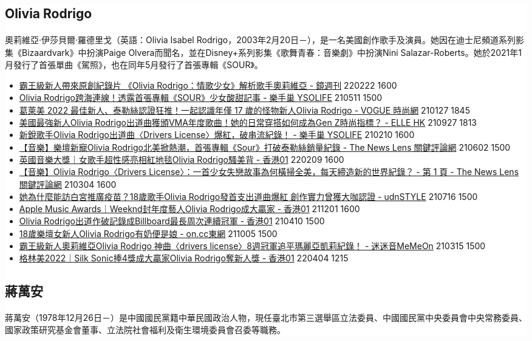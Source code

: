 ## Olivia Rodrigo

奧莉維亞·伊莎貝爾·羅德里戈（英語：Olivia Isabel Rodrigo，2003年2月20日－），是一名美國創作歌手及演員。她因在迪士尼頻道系列影集《Bizaardvark》中扮演Paige Olvera而聞名，並在Disney+系列影集《歌舞青春：音樂劇》中扮演Nini Salazar-Roberts。她於2021年1月發行了首張單曲《駕照》，也在同年5月發行了首張專輯《SOUR》。
- [霸王級新人帶來原創紀錄片 《Olivia Rodrigo：情歌少女》解析歌手奧莉維亞 - 鏡週刊](https://www.mirrormedia.mg/story/20220223ent008/ "霸王級新人帶來原創紀錄片 《Olivia Rodrigo：情歌少女》解析歌手奧莉維亞 - 鏡週刊") 220222 1600
- [Olivia Rodrigo跨海連線！透露首張專輯《SOUR》少女酸甜記事 - 樂手巢 YSOLIFE](https://ysolife.com/olivia-rodrigo-sour/ "Olivia Rodrigo跨海連線！透露首張專輯《SOUR》少女酸甜記事 - 樂手巢 YSOLIFE") 210511 1500
- [葛萊美 2022 最佳新人、泰勒絲認證狂推！一起認識年僅 17 歲的怪物新人Olivia Rodrigo - VOGUE 時尚網](https://www.vogue.com.tw/entertainment/article/olivia-rodrigo-drivers-license "葛萊美 2022 最佳新人、泰勒絲認證狂推！一起認識年僅 17 歲的怪物新人Olivia Rodrigo - VOGUE 時尚網") 210127 1845
- [美國最強新人Olivia Rodrigo出道曲獲頒VMA年度歌曲！她的日常穿搭如何成為Gen Z時尚指標？ - ELLE HK](https://www.elle.com.hk/fashion/Olivia-Rodrigo-style-file "美國最強新人Olivia Rodrigo出道曲獲頒VMA年度歌曲！她的日常穿搭如何成為Gen Z時尚指標？ - ELLE HK") 210927 1813
- [新銳歌手Olivia Rodrigo出道曲〈Drivers License〉爆紅，破串流紀錄！ - 樂手巢 YSOLIFE](https://ysolife.com/olivia-rodrigo-drivers-license/ "新銳歌手Olivia Rodrigo出道曲〈Drivers License〉爆紅，破串流紀錄！ - 樂手巢 YSOLIFE") 210210 1600
- [【音樂】樂壇新寵Olivia Rodrigo北美掀熱潮，首張專輯《Sour》打破泰勒絲銷量紀錄 - The News Lens 關鍵評論網](https://www.thenewslens.com/article/151817 "【音樂】樂壇新寵Olivia Rodrigo北美掀熱潮，首張專輯《Sour》打破泰勒絲銷量紀錄 - The News Lens 關鍵評論網") 210602 1500
- [英國音樂大獎｜女歌手超性感亮相紅地毯Olivia Rodrigo騷美背 - 香港01](https://www.hk01.com/%E7%9C%BE%E6%A8%82%E8%BF%B7/733599/%E8%8B%B1%E5%9C%8B%E9%9F%B3%E6%A8%82%E5%A4%A7%E7%8D%8E-%E5%A5%B3%E6%AD%8C%E6%89%8B%E8%B6%85%E6%80%A7%E6%84%9F%E4%BA%AE%E7%9B%B8%E7%B4%85%E5%9C%B0%E6%AF%AF-olivia-rodrigo%E9%A8%B7%E7%BE%8E%E8%83%8C "英國音樂大獎｜女歌手超性感亮相紅地毯Olivia Rodrigo騷美背 - 香港01") 220209 1600
- [【音樂】Olivia Rodrigo〈Drivers License〉：一首少女失戀故事為何橫掃全美，每天締造新的世界紀錄？ - 第 1 頁 - The News Lens 關鍵評論網](https://www.thenewslens.com/article/147960 "【音樂】Olivia Rodrigo〈Drivers License〉：一首少女失戀故事為何橫掃全美，每天締造新的世界紀錄？ - 第 1 頁 - The News Lens 關鍵評論網") 210304 1600
- [她為什麼能訪白宮推廣疫苗？18歲歌手Olivia Rodrigo發首支出道曲爆紅 創作實力曾獲大咖認證 - udnSTYLE](https://style.udn.com/style/story/8064/5605969 "她為什麼能訪白宮推廣疫苗？18歲歌手Olivia Rodrigo發首支出道曲爆紅 創作實力曾獲大咖認證 - udnSTYLE") 210716 1500
- [Apple Music Awards｜Weeknd封年度藝人Olivia Rodrigo成大贏家 - 香港01](https://www.hk01.com/%E7%9C%BE%E6%A8%82%E8%BF%B7/707051/apple-music-awards-weeknd%E5%B0%81%E5%B9%B4%E5%BA%A6%E8%97%9D%E4%BA%BA-olivia-rodrigo%E6%88%90%E5%A4%A7%E8%B4%8F%E5%AE%B6 "Apple Music Awards｜Weeknd封年度藝人Olivia Rodrigo成大贏家 - 香港01") 211201 1600
- [Olivia Rodrigo出道作破記錄成Billboard最長周次連續冠軍 - 香港01](https://www.hk01.com/%E6%89%AD%E8%80%B3%E4%BB%94/610379/olivia-rodrigo%E5%87%BA%E9%81%93%E4%BD%9C%E7%A0%B4%E8%A8%98%E9%8C%84-%E6%88%90billboard%E6%9C%80%E9%95%B7%E5%91%A8%E6%AC%A1%E9%80%A3%E7%BA%8C%E5%86%A0%E8%BB%8D "Olivia Rodrigo出道作破記錄成Billboard最長周次連續冠軍 - 香港01") 210410 1500
- [18歲樂壇女新人Olivia Rodrigo有奶便是娘 - on.cc東網](https://hk.on.cc/hk/bkn/cnt/entertainment/20211005/bkn-20211005140929977-1005_00862_001.html "18歲樂壇女新人Olivia Rodrigo有奶便是娘 - on.cc東網") 211005 1500
- [霸王級新人奧莉維亞Olivia Rodrigo 神曲〈drivers license〉8週冠軍追平瑪麗亞凱莉紀錄！ - 迷迷音MeMeOn](https://memeon-music.com/2021/03/15/olivia-rodrigo-2/ "霸王級新人奧莉維亞Olivia Rodrigo 神曲〈drivers license〉8週冠軍追平瑪麗亞凱莉紀錄！ - 迷迷音MeMeOn") 210315 1500
- [格林美2022｜Silk Sonic捧4獎成大贏家Olivia Rodrigo奪新人獎 - 香港01](https://www.hk01.com/%E7%9C%BE%E6%A8%82%E8%BF%B7/755004/%E6%A0%BC%E6%9E%97%E7%BE%8E2022-silk-sonic%E6%8D%A74%E7%8D%8E%E6%88%90%E5%A4%A7%E8%B4%8F%E5%AE%B6-olivia-rodrigo%E5%A5%AA%E6%96%B0%E4%BA%BA%E7%8D%8E "格林美2022｜Silk Sonic捧4獎成大贏家Olivia Rodrigo奪新人獎 - 香港01") 220404 1215

## 蔣萬安

蔣萬安（1978年12月26日－）是中國國民黨籍中華民國政治人物，現任臺北市第三選舉區立法委員、中國國民黨中央委員會中央常務委員、國家政策研究基金會董事、立法院社會福利及衛生環境委員會召委等職務。

